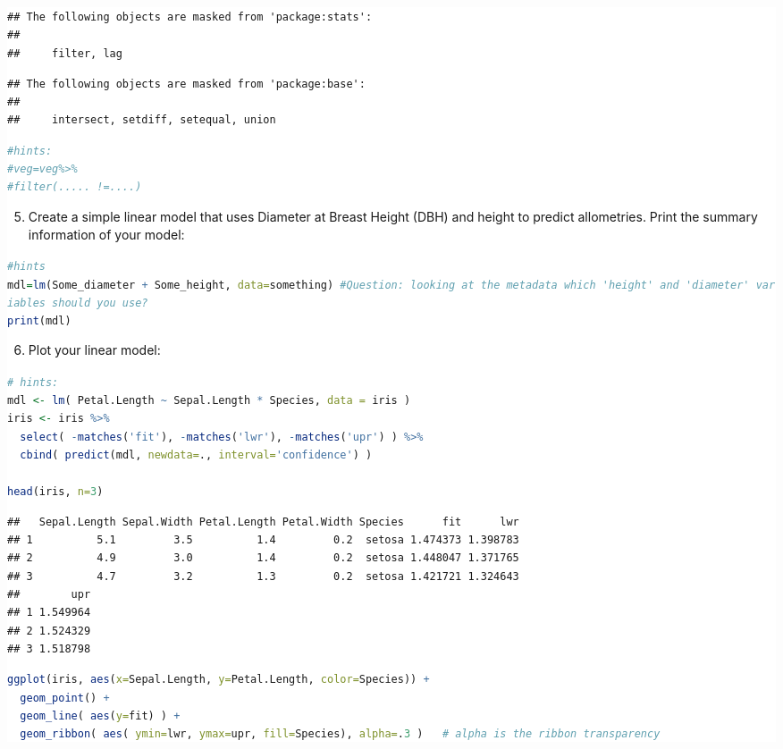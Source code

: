 ```
## The following objects are masked from 'package:stats':
## 
##     filter, lag
```

```
## The following objects are masked from 'package:base':
## 
##     intersect, setdiff, setequal, union
```

```r
#hints:
#veg=veg%>%
#filter(..... !=....)
```
5. Create a simple linear model that uses Diameter at Breast Height (DBH) and height to predict allometries.  Print the summary information of your model:


```r
#hints
mdl=lm(Some_diameter + Some_height, data=something) #Question: looking at the metadata which 'height' and 'diameter' variables should you use?
print(mdl)
```

6.  Plot your linear model:


```r
# hints:
mdl <- lm( Petal.Length ~ Sepal.Length * Species, data = iris ) 
iris <- iris %>%
  select( -matches('fit'), -matches('lwr'), -matches('upr') ) %>%
  cbind( predict(mdl, newdata=., interval='confidence') )       

head(iris, n=3)
```

```
##   Sepal.Length Sepal.Width Petal.Length Petal.Width Species      fit      lwr
## 1          5.1         3.5          1.4         0.2  setosa 1.474373 1.398783
## 2          4.9         3.0          1.4         0.2  setosa 1.448047 1.371765
## 3          4.7         3.2          1.3         0.2  setosa 1.421721 1.324643
##        upr
## 1 1.549964
## 2 1.524329
## 3 1.518798
```

```r
ggplot(iris, aes(x=Sepal.Length, y=Petal.Length, color=Species)) +
  geom_point() +
  geom_line( aes(y=fit) ) +
  geom_ribbon( aes( ymin=lwr, ymax=upr, fill=Species), alpha=.3 )   # alpha is the ribbon transparency
```
